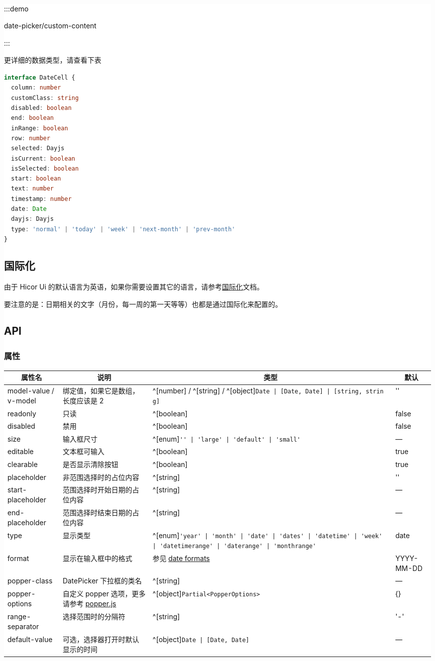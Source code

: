 :::demo

date-picker/custom-content

:::

更详细的数据类型，请查看下表

```ts
interface DateCell {
  column: number
  customClass: string
  disabled: boolean
  end: boolean
  inRange: boolean
  row: number
  selected: Dayjs
  isCurrent: boolean
  isSelected: boolean
  start: boolean
  text: number
  timestamp: number
  date: Date
  dayjs: Dayjs
  type: 'normal' | 'today' | 'week' | 'next-month' | 'prev-month'
}
```

## 国际化

由于 Hicor Ui 的默认语言为英语，如果你需要设置其它的语言，请参考[国际化](/zh-CN/guide/i18n)文档。

要注意的是：日期相关的文字（月份，每一周的第一天等等）也都是通过国际化来配置的。

## API

### 属性

| 属性名                   | 说明                                                              | 类型                                                                                                                                | 默认            |
| --------------------- | --------------------------------------------------------------- | --------------------------------------------------------------------------------------------------------------------------------- | ------------- |
| model-value / v-model | 绑定值，如果它是数组，长度应该是 2                                              | ^[number] / ^[string] / ^[object]`Date \| [Date, Date] \| [string, string]`                                                     | ''            |
| readonly              | 只读                                                              | ^[boolean]                                                                                                                        | false         |
| disabled              | 禁用                                                              | ^[boolean]                                                                                                                        | false         |
| size                  | 输入框尺寸                                                           | ^[enum]`'' \| 'large' \| 'default' \| 'small'`                                                                                 | —             |
| editable              | 文本框可输入                                                          | ^[boolean]                                                                                                                        | true          |
| clearable             | 是否显示清除按钮                                                        | ^[boolean]                                                                                                                        | true          |
| placeholder           | 非范围选择时的占位内容                                                     | ^[string]                                                                                                                         | ''            |
| start-placeholder     | 范围选择时开始日期的占位内容                                                  | ^[string]                                                                                                                         | —             |
| end-placeholder       | 范围选择时结束日期的占位内容                                                  | ^[string]                                                                                                                         | —             |
| type                  | 显示类型                                                            | ^[enum]`'year' \| 'month' \| 'date' \| 'dates' \| 'datetime' \| 'week' \| 'datetimerange' \| 'daterange' \| 'monthrange'` | date          |
| format                | 显示在输入框中的格式                                                      | 参见 [date formats](/zh-CN/component/date-picker#date-formats)                                                                      | YYYY-MM-DD    |
| popper-class          | DatePicker 下拉框的类名                                               | ^[string]                                                                                                                         | —             |
| popper-options        | 自定义 popper 选项，更多请参考 [popper.js](https://popper.js.org/docs/v2/) | ^[object]`Partial<PopperOptions>`                                                                                           | {}            |
| range-separator       | 选择范围时的分隔符                                                       | ^[string]                                                                                                                         | '-'           |
| default-value         | 可选，选择器打开时默认显示的时间                                                | ^[object]`Date \| [Date, Date]`                                                                                                  | —             |
